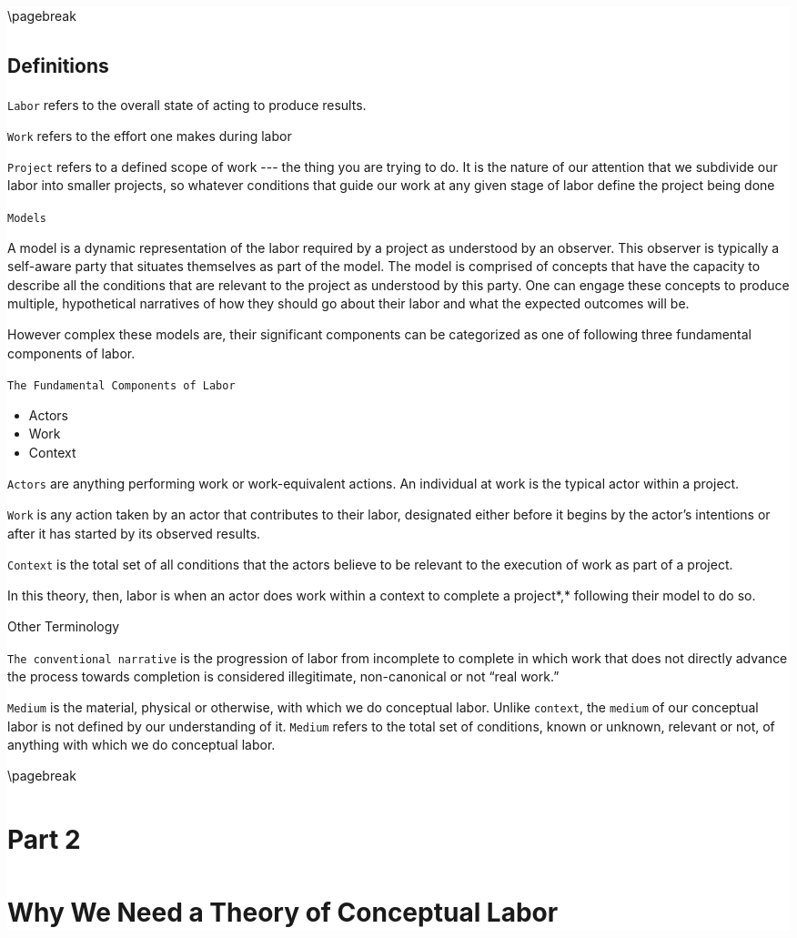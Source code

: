 \pagebreak


## Definitions

`Labor` refers to the overall state of acting to produce results. 

`Work` refers to the effort one makes during labor

`Project` refers to a defined scope of work --- the thing you are trying to do. It is the nature of our attention that we subdivide our labor into smaller projects, so whatever conditions that guide our work at any given stage of labor define the project being done

`Models`

A model is a dynamic representation of the labor required by a project as understood by an observer. This observer is typically a self-aware party that situates themselves as part of the model. The model is comprised of concepts that have the capacity to describe all the conditions that are relevant to the project as understood by this party. One can engage these concepts to produce multiple, hypothetical narratives of how they should go about their labor and what the expected outcomes will be. 

However complex these models are, their significant components can be categorized as one of following three fundamental components of labor.

`The Fundamental Components of Labor`

* Actors
* Work
* Context

`Actors` are anything performing work or work-equivalent actions. An individual at work is the typical actor within a project.

`Work` is any action taken by an actor that contributes to their labor, designated either before it begins by the actor’s intentions or after it has started by its observed results.

`Context` is the total set of all conditions that the actors believe to be relevant to the execution of work as part of a project. 

In this theory, then, labor is when an actor does work within a context to complete a project*,* following their model to do so.

Other Terminology

`The conventional narrative` is the progression of labor from incomplete to complete in which work that does not directly advance the process towards completion is considered illegitimate, non-canonical or not “real work.”

`Medium` is the material, physical or otherwise, with which we do conceptual labor. Unlike `context`, the `medium` of our conceptual labor is not defined by our understanding of it. `Medium` refers to the total set of conditions, known or unknown, relevant or not, of anything with which we do conceptual labor.

\pagebreak
# Part 2
# Why We Need a Theory of Conceptual Labor
